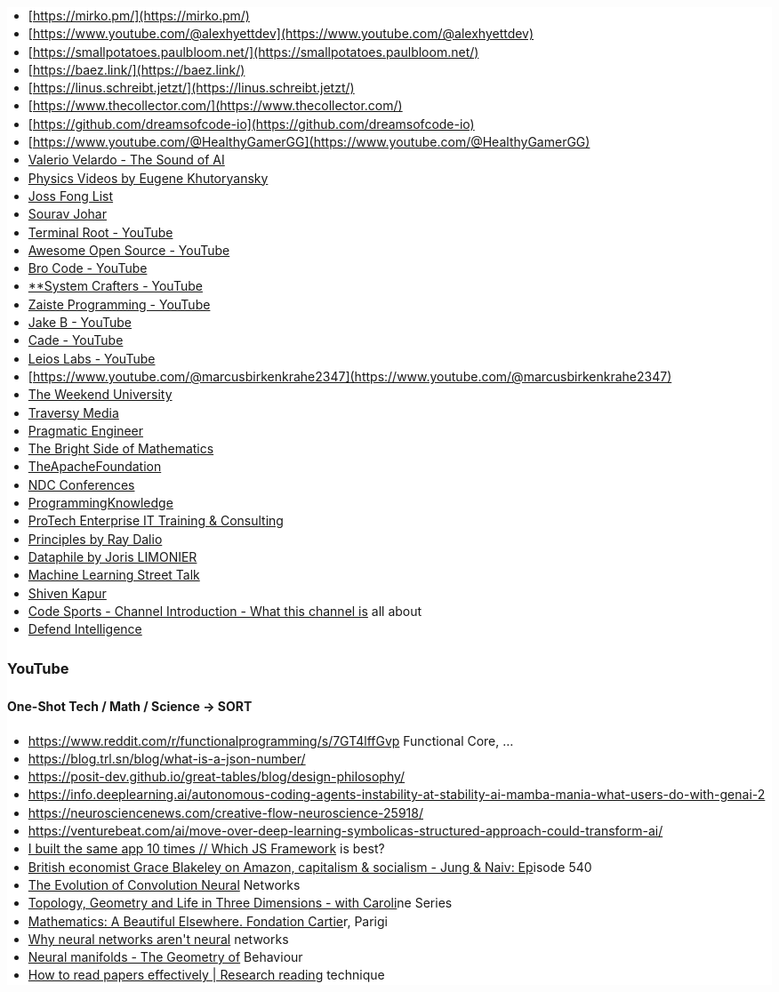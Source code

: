 * [https://mirko.pm/](https://mirko.pm/)
* [https://www.youtube.com/@alexhyettdev](https://www.youtube.com/@alexhyettdev)
* [https://smallpotatoes.paulbloom.net/](https://smallpotatoes.paulbloom.net/)
* [https://baez.link/](https://baez.link/)
* [https://linus.schreibt.jetzt/](https://linus.schreibt.jetzt/)
* [https://www.thecollector.com/](https://www.thecollector.com/)
* [https://github.com/dreamsofcode-io](https://github.com/dreamsofcode-io)
* [https://www.youtube.com/@HealthyGamerGG](https://www.youtube.com/@HealthyGamerGG)
* [Valerio Velardo - The Sound of AI](https://www.youtube.com/c/ValerioVelardoTheSoundofAI)
* [Physics Videos by Eugene Khutoryansky](https://www.youtube.com/user/EugeneKhutoryansky)
* [Joss Fong List](https://www.youtube.com/playlist?list=PLaEUpi2_Lkoih8DqJetVLVmDBoycKgUK8)
* [Sourav Johar](https://www.youtube.com/c/SouravJohar)
* [Terminal Root - YouTube](https://www.youtube.com/@TerminalRootTV)
* [Awesome Open Source - YouTube](https://www.youtube.com/@AwesomeOpenSource/playlists)
* [Bro Code - YouTube](https://www.youtube.com/@BroCodez)
* [**System Crafters - YouTube](https://www.youtube.com/@SystemCrafters/playlists)
* [Zaiste Programming - YouTube](https://www.youtube.com/@zaisteprogramming)
* [Jake B - YouTube](https://www.youtube.com/@JakeBox0)
* [Cade - YouTube](https://www.youtube.com/@cadetriestocode/videos)
* [Leios Labs - YouTube](https://www.youtube.com/@LeiosLabs)
* [https://www.youtube.com/@marcusbirkenkrahe2347](https://www.youtube.com/@marcusbirkenkrahe2347)
* [The Weekend University](https://www.youtube.com/c/TheWeekendUniversity)
* [Traversy Media](https://www.youtube.com/c/TraversyMedia)
* [Pragmatic Engineer](https://www.youtube.com/c/mrgergelyorosz)
* [The Bright Side of Mathematics](https://www.youtube.com/c/brightsideofmaths)
* [TheApacheFoundation](https://www.youtube.com/c/TheApacheFoundation)
* [NDC Conferences](https://www.youtube.com/c/NDCConferences)
* [ProgrammingKnowledge](https://www.youtube.com/c/ProgrammingKnowledge)
* [ProTech Enterprise IT Training & Consulting](https://www.youtube.com/user/ProTechTraining)
* [Principles by Ray Dalio](https://www.youtube.com/c/principlesbyraydalio)
* [Dataphile by Joris LIMONIER](https://www.youtube.com/channel/UCRiPdnPDn3FljsRmFhbMpeg)
* [Machine Learning Street Talk](https://www.youtube.com/c/MachineLearningStreetTalk)
* [Shiven Kapur](https://www.youtube.com/channel/UCd1H-I04cMETjrYUmw__zvQ)
* [Code Sports - Channel Introduction - What this channel is](https://www.youtube.com/watch?v=LBobO4sSBAc&list=WL&index=519) all about
* [Defend Intelligence](https://www.youtube.com/c/DefendIntelligence-tech)
### YouTube
#### One-Shot Tech / Math / Science → SORT
* https://www.reddit.com/r/functionalprogramming/s/7GT4lffGvp Functional Core, …
* https://blog.trl.sn/blog/what-is-a-json-number/
* https://posit-dev.github.io/great-tables/blog/design-philosophy/
* https://info.deeplearning.ai/autonomous-coding-agents-instability-at-stability-ai-mamba-mania-what-users-do-with-genai-2
* https://neurosciencenews.com/creative-flow-neuroscience-25918/
* https://venturebeat.com/ai/move-over-deep-learning-symbolicas-structured-approach-could-transform-ai/
* [I built the same app 10 times // Which JS Framework](https://www.youtube.com/watch?v=cuHDQhDhvPE&list=WL&index=1) is best?
* [British economist Grace Blakeley on Amazon, capitalism & socialism - Jung & Naiv: Ep](https://www.youtube.com/watch?v=9p5S2_iDScA&list=WL&index=2)isode 540
* [The Evolution of Convolution Neural](https://www.youtube.com/watch?v=Y2Tna77k1aI&list=WL&index=3) Networks
* [Topology, Geometry and Life in Three Dimensions - with Caroli](https://www.youtube.com/watch?v=K60F97qChKg&list=WL&index=6)ne Series
* [Mathematics: A Beautiful Elsewhere. Fondation Cartie](https://www.youtube.com/watch?v=EkNneBRXY3E&list=WL&index=7)r, Parigi
* [Why neural networks aren't neural](https://www.youtube.com/watch?v=CfAL_cL3SGQ&list=WL&index=9) networks
* [Neural manifolds - The Geometry of](https://www.youtube.com/watch?v=QHj9uVmwA_0&list=WL&index=10&t=361s) Behaviour
* [How to read papers effectively | Research reading](https://www.youtube.com/watch?v=4yOm4kklKIA&list=WL&index=12) technique